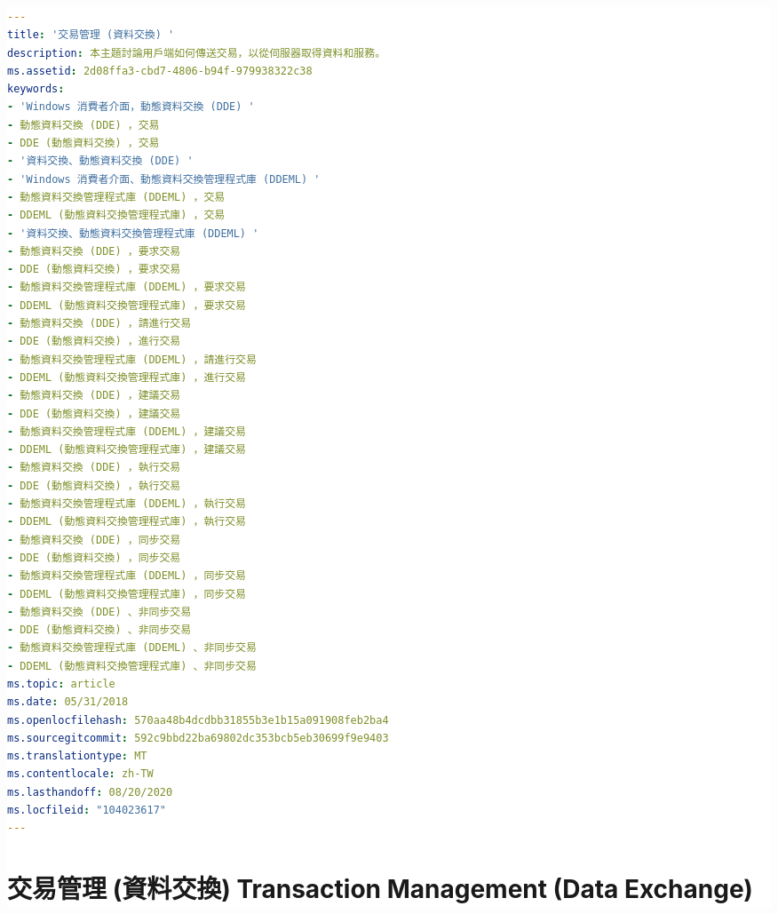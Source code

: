 ```yaml
---
title: '交易管理 (資料交換) '
description: 本主題討論用戶端如何傳送交易，以從伺服器取得資料和服務。
ms.assetid: 2d08ffa3-cbd7-4806-b94f-979938322c38
keywords:
- 'Windows 消費者介面，動態資料交換 (DDE) '
- 動態資料交換 (DDE) ，交易
- DDE (動態資料交換) ，交易
- '資料交換、動態資料交換 (DDE) '
- 'Windows 消費者介面、動態資料交換管理程式庫 (DDEML) '
- 動態資料交換管理程式庫 (DDEML) ，交易
- DDEML (動態資料交換管理程式庫) ，交易
- '資料交換、動態資料交換管理程式庫 (DDEML) '
- 動態資料交換 (DDE) ，要求交易
- DDE (動態資料交換) ，要求交易
- 動態資料交換管理程式庫 (DDEML) ，要求交易
- DDEML (動態資料交換管理程式庫) ，要求交易
- 動態資料交換 (DDE) ，請進行交易
- DDE (動態資料交換) ，進行交易
- 動態資料交換管理程式庫 (DDEML) ，請進行交易
- DDEML (動態資料交換管理程式庫) ，進行交易
- 動態資料交換 (DDE) ，建議交易
- DDE (動態資料交換) ，建議交易
- 動態資料交換管理程式庫 (DDEML) ，建議交易
- DDEML (動態資料交換管理程式庫) ，建議交易
- 動態資料交換 (DDE) ，執行交易
- DDE (動態資料交換) ，執行交易
- 動態資料交換管理程式庫 (DDEML) ，執行交易
- DDEML (動態資料交換管理程式庫) ，執行交易
- 動態資料交換 (DDE) ，同步交易
- DDE (動態資料交換) ，同步交易
- 動態資料交換管理程式庫 (DDEML) ，同步交易
- DDEML (動態資料交換管理程式庫) ，同步交易
- 動態資料交換 (DDE) 、非同步交易
- DDE (動態資料交換) 、非同步交易
- 動態資料交換管理程式庫 (DDEML) 、非同步交易
- DDEML (動態資料交換管理程式庫) 、非同步交易
ms.topic: article
ms.date: 05/31/2018
ms.openlocfilehash: 570aa48b4dcdbb31855b3e1b15a091908feb2ba4
ms.sourcegitcommit: 592c9bbd22ba69802dc353bcb5eb30699f9e9403
ms.translationtype: MT
ms.contentlocale: zh-TW
ms.lasthandoff: 08/20/2020
ms.locfileid: "104023617"
---
```

# <a name="transaction-management-data-exchange"></a><span data-ttu-id="c4115-135">交易管理 (資料交換) </span><span class="sxs-lookup"><span data-stu-id="c4115-135">Transaction Management (Data Exchange)</span></span>

